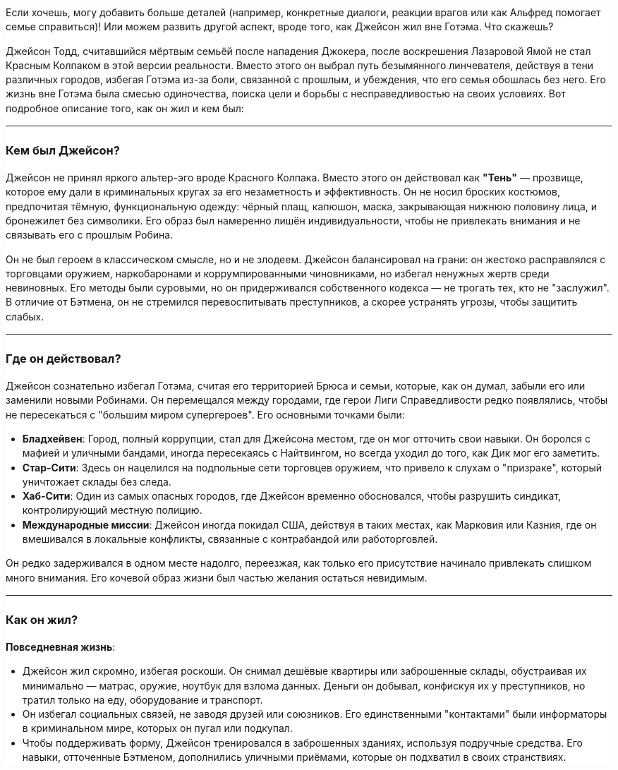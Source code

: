 Если хочешь, могу добавить больше деталей (например, конкретные диалоги, реакции врагов или как Альфред помогает семье справиться)! Или можем развить другой аспект, вроде того, как Джейсон жил вне Готэма. Что скажешь?



Джейсон Тодд, считавшийся мёртвым семьёй после нападения Джокера, после воскрешения Лазаровой Ямой не стал Красным Колпаком в этой версии реальности. Вместо этого он выбрал путь безымянного линчевателя, действуя в тени различных городов, избегая Готэма из-за боли, связанной с прошлым, и убеждения, что его семья обошлась без него. Его жизнь вне Готэма была смесью одиночества, поиска цели и борьбы с несправедливостью на своих условиях. Вот подробное описание того, как он жил и кем был:

---

### Кем был Джейсон?
Джейсон не принял яркого альтер-эго вроде Красного Колпака. Вместо этого он действовал как **"Тень"** — прозвище, которое ему дали в криминальных кругах за его незаметность и эффективность. Он не носил броских костюмов, предпочитая тёмную, функциональную одежду: чёрный плащ, капюшон, маска, закрывающая нижнюю половину лица, и бронежилет без символики. Его образ был намеренно лишён индивидуальности, чтобы не привлекать внимания и не связывать его с прошлым Робина.

Он не был героем в классическом смысле, но и не злодеем. Джейсон балансировал на грани: он жестоко расправлялся с торговцами оружием, наркобаронами и коррумпированными чиновниками, но избегал ненужных жертв среди невиновных. Его методы были суровыми, но он придерживался собственного кодекса — не трогать тех, кто не "заслужил". В отличие от Бэтмена, он не стремился перевоспитывать преступников, а скорее устранять угрозы, чтобы защитить слабых.

---

### Где он действовал?
Джейсон сознательно избегал Готэма, считая его территорией Брюса и семьи, которые, как он думал, забыли его или заменили новыми Робинами. Он перемещался между городами, где герои Лиги Справедливости редко появлялись, чтобы не пересекаться с "большим миром супергероев". Его основными точками были:

- **Бладхейвен**: Город, полный коррупции, стал для Джейсона местом, где он мог отточить свои навыки. Он боролся с мафией и уличными бандами, иногда пересекаясь с Найтвингом, но всегда уходил до того, как Дик мог его заметить.
- **Стар-Сити**: Здесь он нацелился на подпольные сети торговцев оружием, что привело к слухам о "призраке", который уничтожает склады без следа.
- **Хаб-Сити**: Один из самых опасных городов, где Джейсон временно обосновался, чтобы разрушить синдикат, контролирующий местную полицию.
- **Международные миссии**: Джейсон иногда покидал США, действуя в таких местах, как Марковия или Казния, где он вмешивался в локальные конфликты, связанные с контрабандой или работорговлей.

Он редко задерживался в одном месте надолго, переезжая, как только его присутствие начинало привлекать слишком много внимания. Его кочевой образ жизни был частью желания остаться невидимым.

---

### Как он жил?
**Повседневная жизнь**:
- Джейсон жил скромно, избегая роскоши. Он снимал дешёвые квартиры или заброшенные склады, обустраивая их минимально — матрас, оружие, ноутбук для взлома данных. Деньги он добывал, конфискуя их у преступников, но тратил только на еду, оборудование и транспорт.
- Он избегал социальных связей, не заводя друзей или союзников. Его единственными "контактами" были информаторы в криминальном мире, которых он пугал или подкупал.
- Чтобы поддерживать форму, Джейсон тренировался в заброшенных зданиях, используя подручные средства. Его навыки, отточенные Бэтменом, дополнились уличными приёмами, которые он подхватил в своих странствиях.
